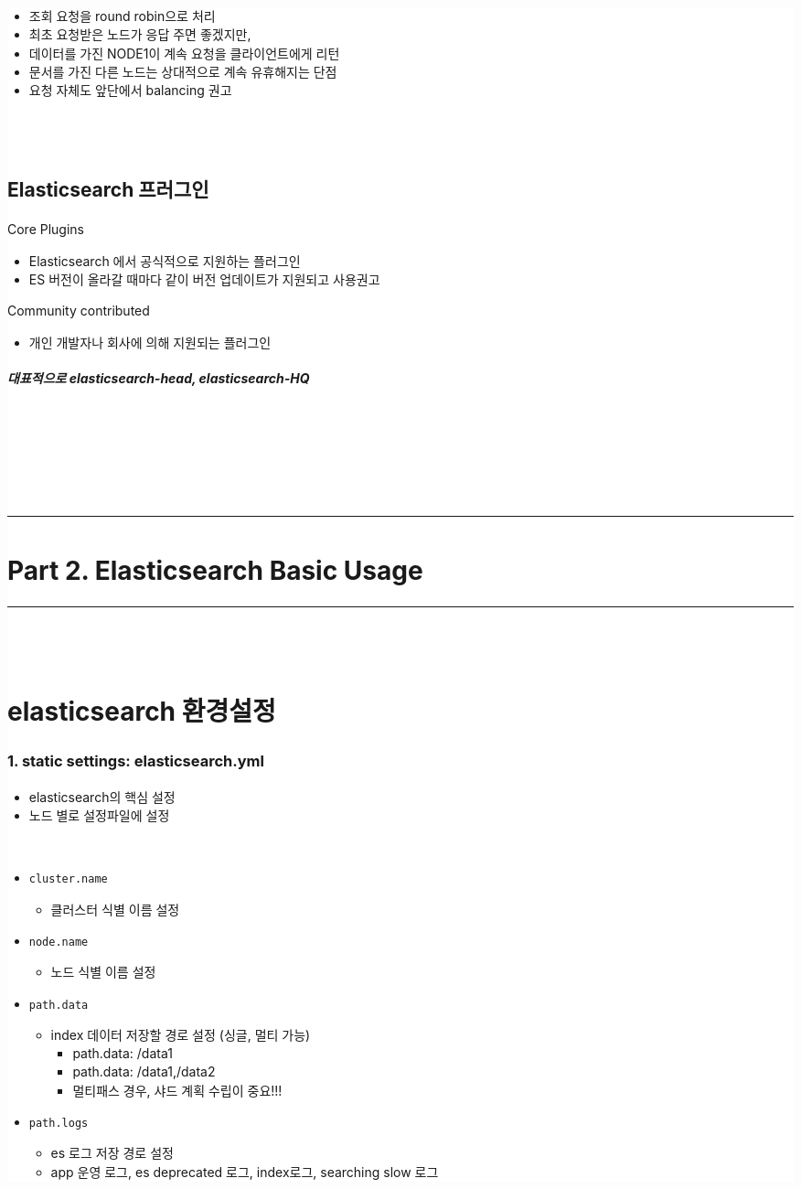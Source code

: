 -	조회 요청을 round robin으로 처리
-	최초 요청받은 노드가 응답 주면 좋겠지만,
-	데이터를 가진 NODE1이 계속 요청을 클라이언트에게 리턴
-	문서를 가진 다른 노드는 상대적으로 계속 유휴해지는 단점
-	요청 자체도 앞단에서 balancing 권고

<br><br>

Elasticsearch 프러그인
----------------------

Core Plugins

-	Elasticsearch 에서 공식적으로 지원하는 플러그인
-	ES 버전이 올라갈 때마다 같이 버전 업데이트가 지원되고 사용권고

Community contributed

-	개인 개발자나 회사에 의해 지원되는 플러그인

##### 대표적으로 elasticsearch-head, elasticsearch-HQ

<br><br><br><br><br>

---

Part 2. Elasticsearch Basic Usage
=================================

---

<br><br>

elasticsearch 환경설정
======================

### 1. static settings: elasticsearch.yml

-	elasticsearch의 핵심 설정
-	노드 별로 설정파일에 설정

<br>

-	`cluster.name`
	-	클러스터 식별 이름 설정
-	`node.name`
	-	노드 식별 이름 설정
-	`path.data`

	-	index 데이터 저장할 경로 설정 (싱글, 멀티 가능)
		-	path.data: /data1
		-	path.data: /data1,/data2
		-	멀티패스 경우, 샤드 계획 수립이 중요!!!

-	`path.logs`

	-	es 로그 저장 경로 설정
	-	app 운영 로그, es deprecated 로그, index로그, searching slow 로그
